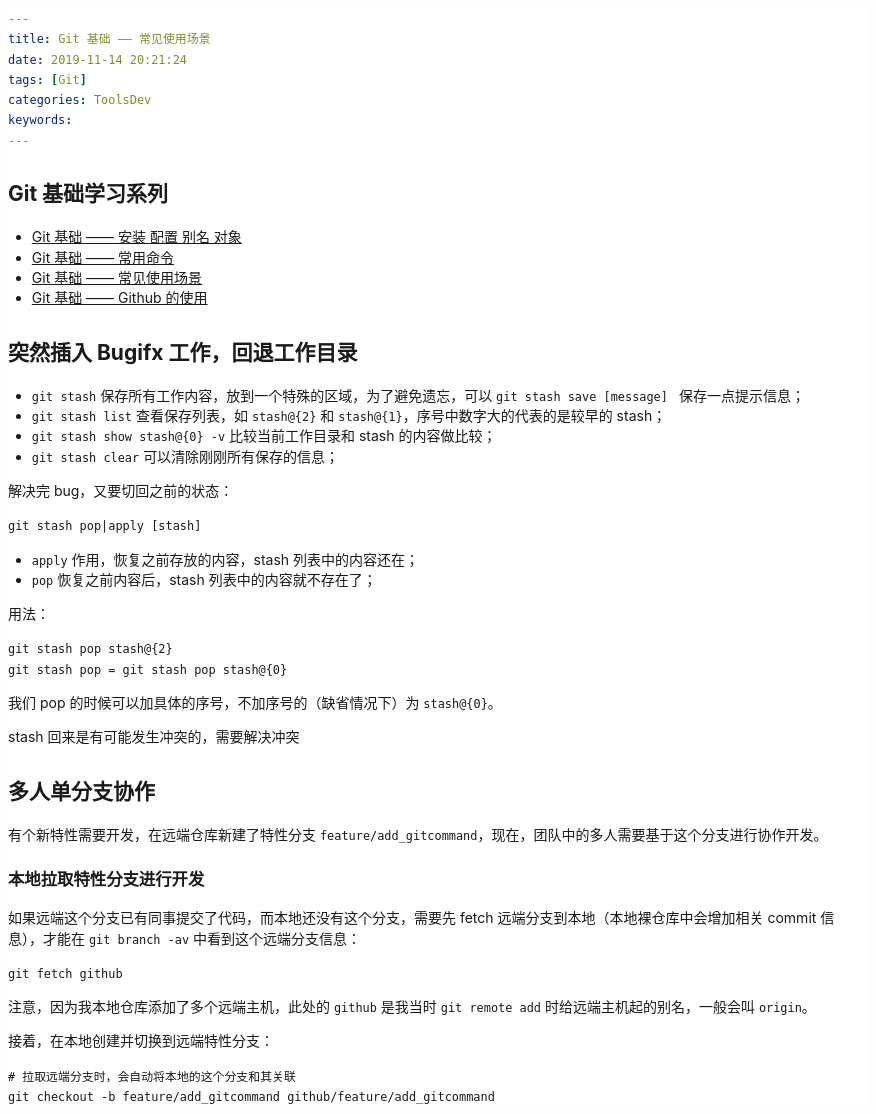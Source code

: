 ```yaml
---
title: Git 基础 —— 常见使用场景
date: 2019-11-14 20:21:24
tags: [Git]
categories: ToolsDev
keywords:
---
```


## Git 基础学习系列

- [Git 基础 —— 安装 配置 别名 对象](https://michael728.github.io/2019/11/14/git-install-config/)
- [Git 基础 —— 常用命令](https://michael728.github.io/2019/11/14/git-useful-commands/)
- [Git 基础 —— 常见使用场景](https://michael728.github.io/2019/11/14/git-usage-examples/)
- [Git 基础 —— Github 的使用](https://michael728.github.io/2019/11/14/git-github-experiance/)


## 突然插入 Bugifx 工作，回退工作目录
- `git stash` 保存所有工作内容，放到一个特殊的区域，为了避免遗忘，可以 `git stash save [message] ` 保存一点提示信息；
- `git stash list` 查看保存列表，如 `stash@{2}` 和 `stash@{1}`，序号中数字大的代表的是较早的 stash；
- `git stash show stash@{0} -v` 比较当前工作目录和 stash 的内容做比较；
- `git stash clear` 可以清除刚刚所有保存的信息；

解决完 bug，又要切回之前的状态：
```
git stash pop|apply [stash]
```

- `apply` 作用，恢复之前存放的内容，stash 列表中的内容还在；
- `pop` 恢复之前内容后，stash 列表中的内容就不存在了；

用法：
```
git stash pop stash@{2}
git stash pop = git stash pop stash@{0}
```
我们 pop 的时候可以加具体的序号，不加序号的（缺省情况下）为 `stash@{0}`。

stash 回来是有可能发生冲突的，需要解决冲突

## 多人单分支协作
有个新特性需要开发，在远端仓库新建了特性分支 `feature/add_gitcommand`，现在，团队中的多人需要基于这个分支进行协作开发。

### 本地拉取特性分支进行开发
如果远端这个分支已有同事提交了代码，而本地还没有这个分支，需要先 fetch 远端分支到本地（本地裸仓库中会增加相关 commit 信息），才能在 `git branch -av` 中看到这个远端分支信息：
```
git fetch github
```

注意，因为我本地仓库添加了多个远端主机，此处的 `github` 是我当时 `git remote add`  时给远端主机起的别名，一般会叫 `origin`。

接着，在本地创建并切换到远端特性分支：
```
# 拉取远端分支时，会自动将本地的这个分支和其关联
git checkout -b feature/add_gitcommand github/feature/add_gitcommand
```

